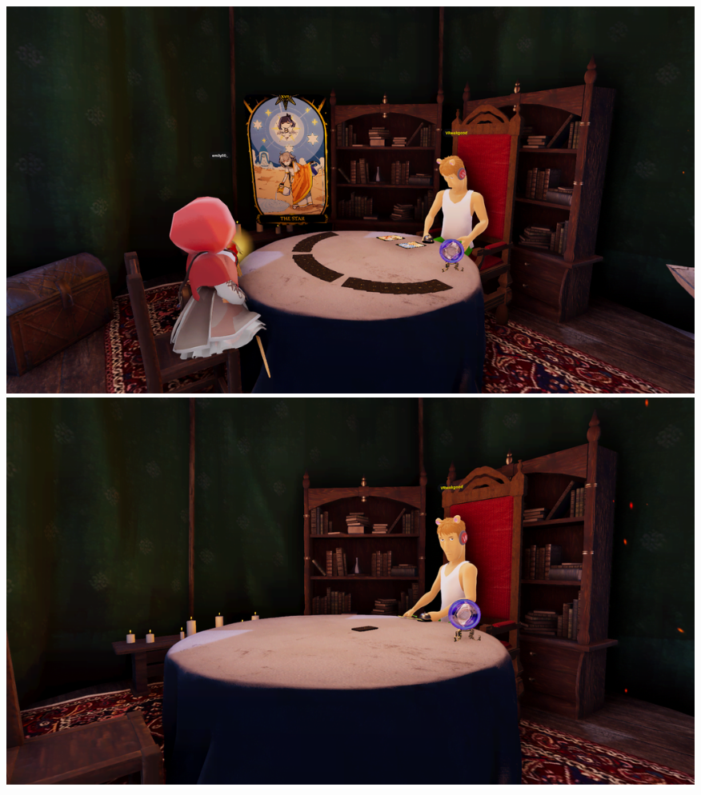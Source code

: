 ![250123-234034](/assets/img/post/works/waktarot/250123-234034.png)
![250123-235616](/assets/img/post/works/waktarot/250123-235616.png)